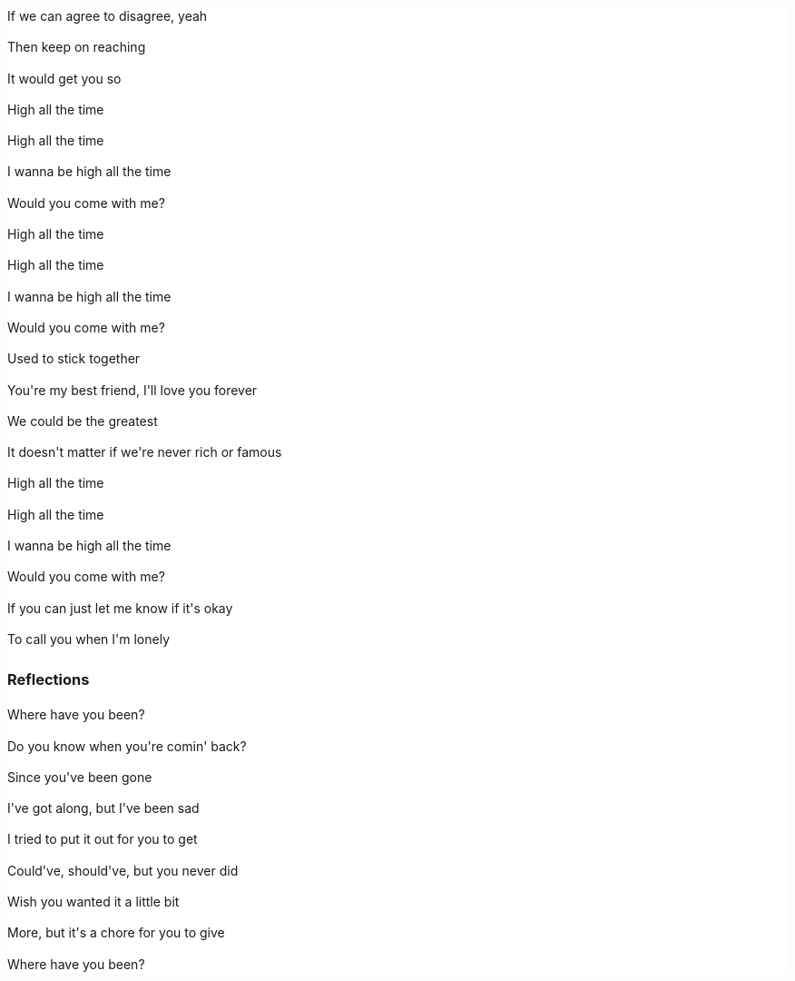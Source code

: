 If we can agree to disagree, yeah

Then keep on reaching

It would get you so

High all the time

High all the time

I wanna be high all the time

Would you come with me?

High all the time

High all the time

I wanna be high all the time

Would you come with me?

Used to stick together

You're my best friend, I'll love you forever

We could be the greatest

It doesn't matter if we're never rich or famous

High all the time

High all the time

I wanna be high all the time

Would you come with me?

If you can just let me know if it's okay

To call you when I'm lonely





### Reflections



Where have you been?

Do you know when you're comin' back?

Since you've been gone

I've got along, but I've been sad

I tried to put it out for you to get

Could've, should've, but you never did

Wish you wanted it a little bit

More, but it's a chore for you to give

Where have you been?
